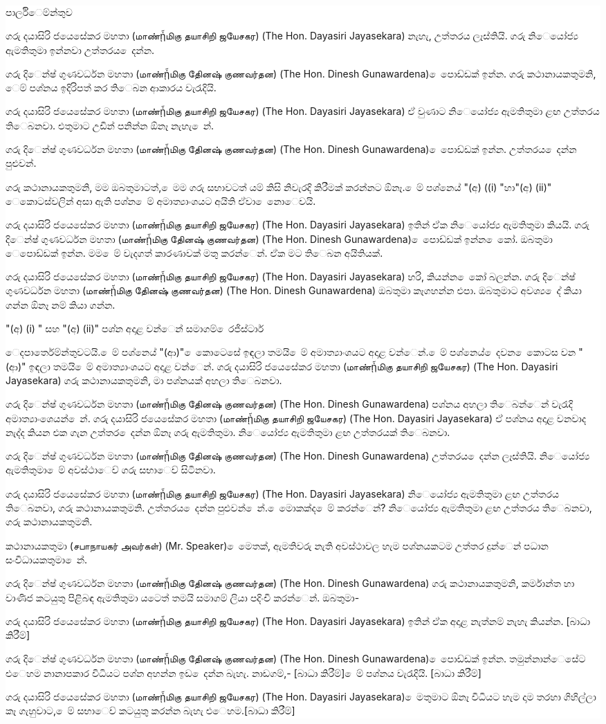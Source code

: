 පාර්ලිෙම්න්තුව

ගරු දයාසිරි ජයෙසේකර මහතා (மாண்ᾗமிகு தயாசிறி ஜயேசகர) (The Hon. Dayasiri Jayasekara) නැහැ, උත්තරය ලෑස්තියි. ගරු නිෙයෝජ්‍ය ඇමතිතුමා ඉන්නවා උත්තරය ෙදන්න.

ගරු දිෙන්ෂ් ගුණවර්ධන මහතා (மாண்ᾗமிகு திேனஷ் குணவர்தன) (The Hon. Dinesh Gunawardena) ෙපොඩ්ඩක් ඉන්න. ගරු කථානායකතුමනි, ෙම් පශ්නය ඉදිරිපත් කර තිෙබන ආකාරය වැරැදියි.

ගරු දයාසිරි ජයෙසේකර මහතා (மாண்ᾗமிகு தயாசிறி ஜயேசகர) (The Hon. Dayasiri Jayasekara) ඒ වුණාට නිෙයෝජ්‍ය ඇමතිතුමා ළඟ උත්තරය තිෙබනවා. එතුමාට උඩින් පනින්න ඕනෑ නැහැ ෙන්.

ගරු දිෙන්ෂ් ගුණවර්ධන මහතා (மாண்ᾗமிகு திேனஷ் குணவர்தன) (The Hon. Dinesh Gunawardena) ෙපොඩ්ඩක් ඉන්න. උත්තරය ෙදන්න පුළුවන්.

ගරු කථානායකතුමනි, මම ඔබතුමාටත්, ෙමම ගරු සභාවටත් යම් කිසි නිවැරදි කිරීමක් කරන්නට ඕනෑ. ෙම් පශ්නෙය් "(අ) ((i) "හා"(අ) (ii)" ෙකොටස්වලින් අසා ඇති පශ්න ෙම් අමාත්‍යාංශයට අයිති ඒවා ෙනොෙවයි.

ගරු දයාසිරි ජයෙසේකර මහතා (மாண்ᾗமிகு தயாசிறி ஜயேசகர) (The Hon. Dayasiri Jayasekara) ඉතින් ඒක නිෙයෝජ්‍ය ඇමතිතුමා කියයි. ගරු දිෙන්ෂ් ගුණවර්ධන මහතා (மாண்ᾗமிகு திேனஷ் குணவர்தன) (The Hon. Dinesh Gunawardena) ෙපොඩ්ඩක් ඉන්න ෙකෝ. ඔබතුමා ෙපොඩ්ඩක් ඉන්න. මම ෙම් වැදගත් කාරණාවක් මතු කරන්ෙන්. ඒක මට තිෙබන අයිතියක්.

ගරු දයාසිරි ජයෙසේකර මහතා (மாண்ᾗமிகு தயாசிறி ஜயேசகர) (The Hon. Dayasiri Jayasekara) හරි, කියන්න ෙකෝ බලන්න. ගරු දිෙන්ෂ් ගුණවර්ධන මහතා (மாண்ᾗமிகு திேனஷ் குணவர்தன) (The Hon. Dinesh Gunawardena) ඔබතුමා කෑගහන්න එපා. ඔබතුමාට අවශ්‍ය ෙද් කියා ගන්න ඕනෑ නම් කියා ගන්න.

"(අ) (i) " සහ "(අ) (ii)" පශ්න අදාළ වන්ෙන් සමාගම් ෙරජිස්ටාර්

ෙදපාර්තෙම්න්තුවටයි. ෙම් පශ්නෙය් "(ආ)" ෙකොටෙසේ ඉඳලා තමයි ෙම් අමාත්‍යාංශයට අදාළ වන්ෙන්. ෙම් පශ්නෙය් ෙදවන ෙකොටස වන "(ආ)" ඉඳලා තමයි ෙම් අමාත්‍යාංශයට අදාළ වන්ෙන්. ගරු දයාසිරි ජයෙසේකර මහතා (மாண்ᾗமிகு தயாசிறி ஜயேசகர) (The Hon. Dayasiri Jayasekara) ගරු කථානායකතුමනි, මා පශ්නයක් අහලා තිෙබනවා.

ගරු දිෙන්ෂ් ගුණවර්ධන මහතා (மாண்ᾗமிகு திேனஷ் குணவர்தன) (The Hon. Dinesh Gunawardena) පශ්නය අහලා තිෙබන්ෙන් වැරැදි අමාත්‍යාංශෙයන් ෙන්. ගරු දයාසිරි ජයෙසේකර මහතා (மாண்ᾗமிகு தயாசிறி ஜயேசகர) (The Hon. Dayasiri Jayasekara) ඒ පශ්නය අදාළ වනවාද නැද්ද කියන එක ගැන උත්තර ෙදන්න ඕනෑ ගරු ඇමතිතුමා. නිෙයෝජ්‍ය ඇමතිතුමා ළඟ උත්තරයක් තිෙබනවා.

ගරු දිෙන්ෂ් ගුණවර්ධන මහතා (மாண்ᾗமிகு திேனஷ் குணவர்தன) (The Hon. Dinesh Gunawardena) උත්තරය ෙදන්න ලෑස්තියි. නිෙයෝජ්‍ය ඇමතිතුමා ෙම් අවස්ථාෙව් ගරු සභාෙව් සිටිනවා.

ගරු දයාසිරි ජයෙසේකර මහතා (மாண்ᾗமிகு தயாசிறி ஜயேசகர) (The Hon. Dayasiri Jayasekara) නිෙයෝජ්‍ය ඇමතිතුමා ළඟ උත්තරය තිෙබනවා, ගරු කථානායකතුමනි. උත්තරය ෙදන්න පුළුවන් ෙන්. ෙමොකක්ද ෙම් කරන්ෙන්? නිෙයෝජ්‍ය ඇමතිතුමා ළඟ උත්තරය තිෙබනවා, ගරු කථානායකතුමනි.

කථානායකතුමා (சபாநாயகர் அவர்கள்) (Mr. Speaker) ෙමෙතක්, ඇමතිවරු නැති අවස්ථාවල හැම පශ්නයකටම උත්තර දුන්ෙන් පධාන සංවිධායකතුමා ෙන්.

ගරු දිෙන්ෂ් ගුණවර්ධන මහතා (மாண்ᾗமிகு திேனஷ் குணவர்தன) (The Hon. Dinesh Gunawardena) ගරු කථානායකතුමනි, කර්මාන්ත හා වාණිජ කටයුතු පිළිබඳ ඇමතිතුමා යටෙත් තමයි සමාගම් ලියා පදිංචි කරන්ෙන්. ඔබතුමා-

ගරු දයාසිරි ජයෙසේකර මහතා (மாண்ᾗமிகு தயாசிறி ஜயேசகர) (The Hon. Dayasiri Jayasekara) ඉතින් ඒක අදාළ නැත්නම් නැහැ කියන්න. [බාධා කිරීම්]

ගරු දිෙන්ෂ් ගුණවර්ධන මහතා (மாண்ᾗமிகு திேனஷ் குணவர்தன) (The Hon. Dinesh Gunawardena) ෙපොඩ්ඩක් ඉන්න. තමුන්නාන්ෙසේට එෙහම නානාපකාර විධියට පශ්න අහන්න ඉඩ ෙදන්න බැහැ. නාඩගම්,- [බාධා කිරීම්] ෙම් පශ්නය වැරැදියි. [බාධා කිරීම්]

ගරු දයාසිරි ජයෙසේකර මහතා (மாண்ᾗமிகு தயாசிறி ஜயேசகர) (The Hon. Dayasiri Jayasekara) ෙමතුමාට ඕනෑ විධියට හැම දාම තරහා ගිහිල්ලා කෑ ගැහුවාට, ෙම් සභාෙව් කටයුතු කරන්න බැහැ එෙහම.[බාධා කිරීම්]

